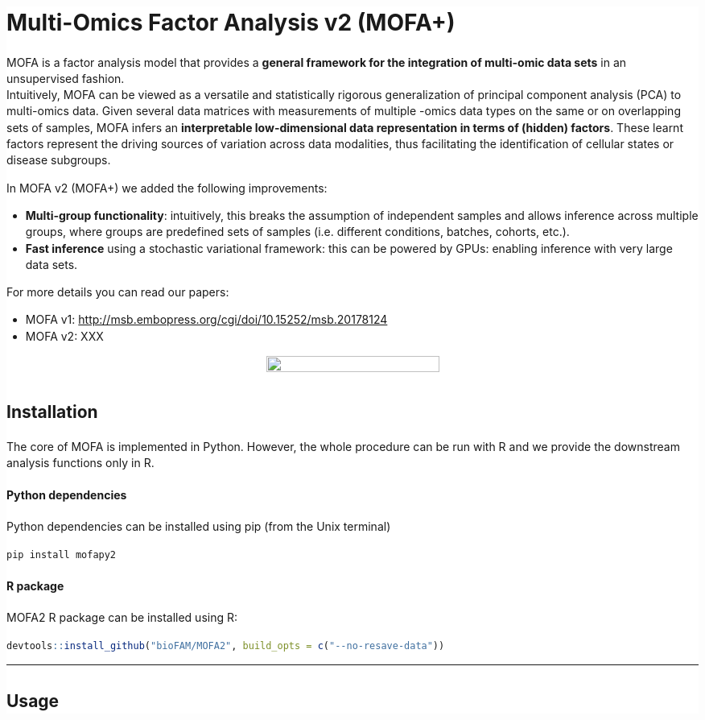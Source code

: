 # Multi-Omics Factor Analysis v2 (MOFA+)

MOFA is a factor analysis model that provides a **general framework for the integration of multi-omic data sets** in an unsupervised fashion.  
Intuitively, MOFA can be viewed as a versatile and statistically rigorous generalization of principal component analysis (PCA) to multi-omics data. Given several data matrices with measurements of multiple -omics data types on the same or on overlapping sets of samples, MOFA infers an **interpretable low-dimensional data representation in terms of (hidden) factors**. These learnt factors represent the driving sources of variation across data modalities, thus facilitating the identification of cellular states or disease subgroups.  

In MOFA v2 (MOFA+) we added the following improvements:
* **Multi-group functionality**: intuitively, this breaks the assumption of independent samples and allows inference across multiple groups, where groups are predefined sets of samples (i.e. different conditions, batches, cohorts, etc.).
* **Fast inference** using a stochastic variational framework: this can be powered by GPUs: enabling inference with very large data sets.

For more details you can read our papers: 
- MOFA v1: http://msb.embopress.org/cgi/doi/10.15252/msb.20178124
- MOFA v2: XXX

<p align="center"> 
<img src="images/figure1a_mofa2.png" style="width: 50%; height: 50%"/>​
</p>


## Installation

The core of MOFA is implemented in Python. However, the whole procedure can be run with R and we provide the downstream analysis functions only in R.

#### Python dependencies 

Python dependencies can be installed using pip (from the Unix terminal)

```r
pip install mofapy2
```



#### R package

MOFA2 R package can be installed using R:

```r
devtools::install_github("bioFAM/MOFA2", build_opts = c("--no-resave-data"))
```

--------------



## Usage
